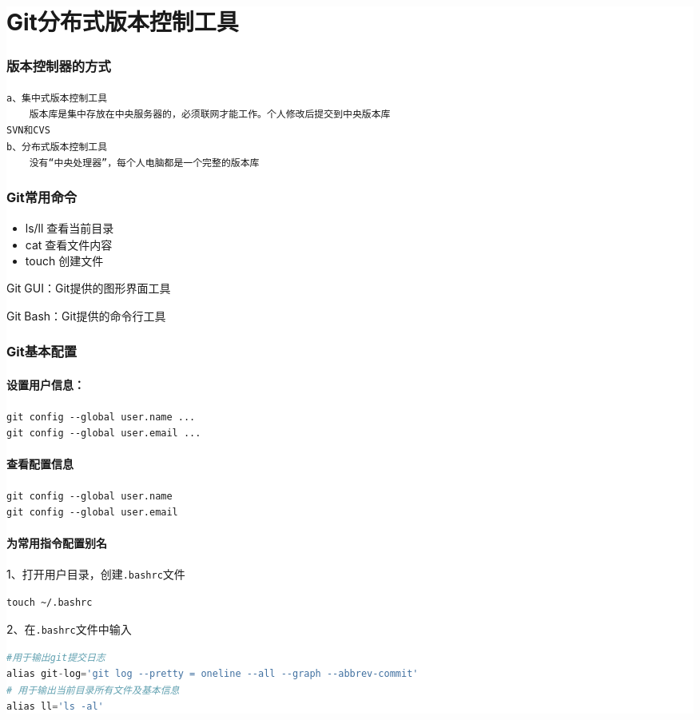 # Git分布式版本控制工具

### 版本控制器的方式

~~~
a、集中式版本控制工具
	版本库是集中存放在中央服务器的，必须联网才能工作。个人修改后提交到中央版本库
SVN和CVS
b、分布式版本控制工具
	没有“中央处理器”，每个人电脑都是一个完整的版本库
~~~



### Git常用命令

- ls/ll 查看当前目录
- cat 查看文件内容
- touch 创建文件

Git GUI：Git提供的图形界面工具

Git Bash：Git提供的命令行工具

### Git基本配置

#### 设置用户信息：

~~~
git config --global user.name ...
git config --global user.email ...
~~~

#### 查看配置信息

~~~
git config --global user.name
git config --global user.email
~~~

#### 为常用指令配置别名

1、打开用户目录，创建`.bashrc`文件

~~~
touch ~/.bashrc
~~~

2、在`.bashrc`文件中输入

~~~python
#用于输出git提交日志
alias git-log='git log --pretty = oneline --all --graph --abbrev-commit'
# 用于输出当前目录所有文件及基本信息
alias ll='ls -al'
~~~
